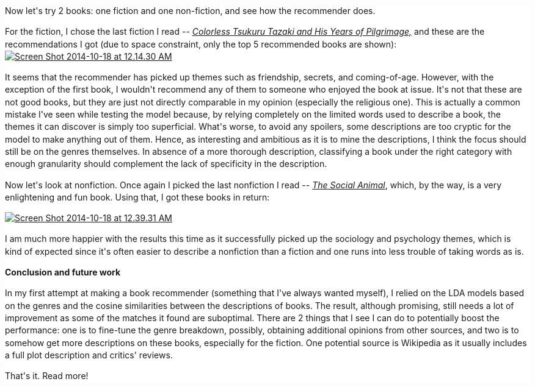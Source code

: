 
Now let's try 2 books: one fiction and one non-fiction, and see how the recommender does.

For the fiction, I chose the last fiction I read -- [_Colorless Tsukuru Tazaki and His Years of Pilgrimage,_](http://www.amazon.com/Colorless-Tsukuru-Tazaki-Years-Pilgrimage/dp/0385352107) and these are the recommendations I got (due to space constraint, only the top 5 recommended books are shown):[![Screen Shot 2014-10-18 at 12.14.30 AM](http://www.runzemc.com/wp-content/uploads/2014/10/Screen-Shot-2014-10-18-at-12.14.30-AM-1024x551.png)](http://www.runzemc.com/wp-content/uploads/2014/10/Screen-Shot-2014-10-18-at-12.14.30-AM.png)

It seems that the recommender has picked up themes such as friendship, secrets, and coming-of-age. However, with the exception of the first book, I wouldn't recommend any of them to someone who enjoyed the book at issue. It's not that these are not good books, but they are just not directly comparable in my opinion (especially the religious one). This is actually a common mistake I've seen while testing the model because, by relying completely on the limited words used to describe a book, the themes it can discover is simply too superficial. What's worse, to avoid any spoilers, some descriptions are too cryptic for the model to make anything out of them. Hence, as interesting and ambitious as it is to mine the descriptions, I think the focus should still be on the genres themselves. In absence of a more thorough description, classifying a book under the right category with enough granularity should complement the lack of specificity in the description.

Now let's look at nonfiction. Once again I picked the last nonfiction I read -- [_The Social Animal_](http://www.amazon.com/The-Social-Animal-Character-Achievement/dp/0812979370), which, by the way, is a very enlightening and fun book. Using that, I got these books in return:

[![Screen Shot 2014-10-18 at 12.39.31 AM](http://www.runzemc.com/wp-content/uploads/2014/10/Screen-Shot-2014-10-18-at-12.39.31-AM-1024x607.png)](http://www.runzemc.com/wp-content/uploads/2014/10/Screen-Shot-2014-10-18-at-12.39.31-AM.png)

I am much more happier with the results this time as it successfully picked up the sociology and psychology themes, which is kind of expected since it's often easier to describe a nonfiction than a fiction and one runs into less trouble of taking words as is.

**Conclusion and future work**

In my first attempt at making a book recommender (something that I've always wanted myself), I relied on the LDA models based on the genres and the cosine similarities between the descriptions of books. The result, although promising, still needs a lot of improvement as some of the matches it found are suboptimal. There are 2 things that I see I can do to potentially boost the performance: one is to fine-tune the genre breakdown, possibly, obtaining additional opinions from other sources, and two is to somehow get more descriptions on these books, especially for the fiction. One potential source is Wikipedia as it usually includes a full plot description and critics' reviews.

That's it. Read more!


